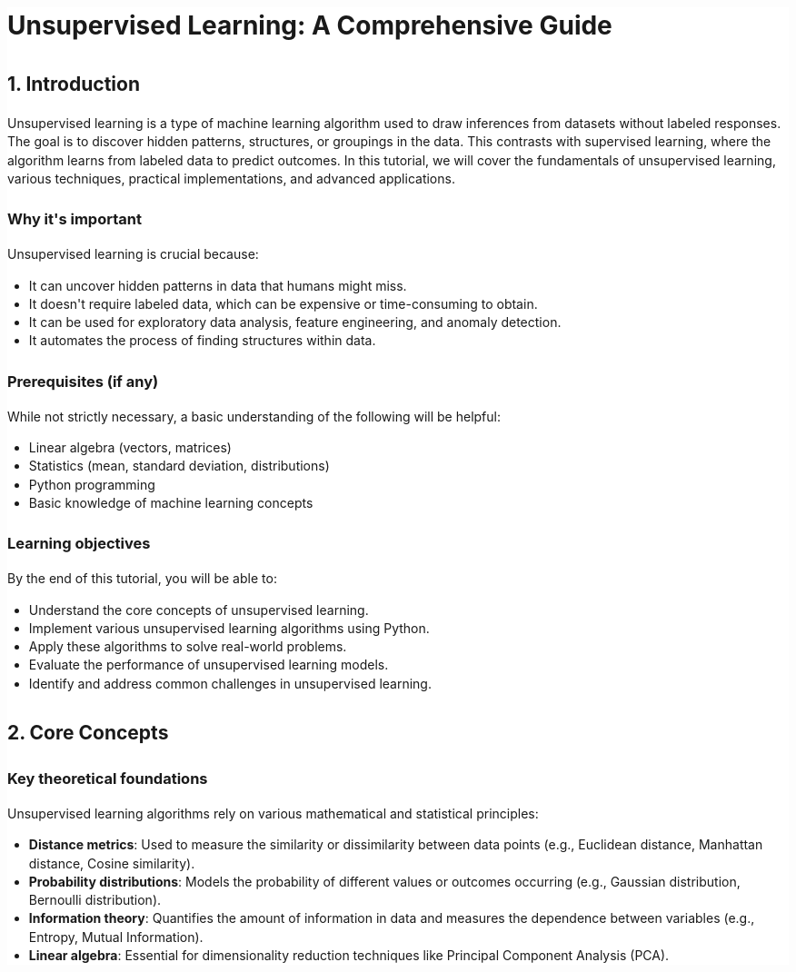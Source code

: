 # Unsupervised Learning: A Comprehensive Guide

## 1. Introduction

Unsupervised learning is a type of machine learning algorithm used to draw inferences from datasets without labeled responses.  The goal is to discover hidden patterns, structures, or groupings in the data. This contrasts with supervised learning, where the algorithm learns from labeled data to predict outcomes. In this tutorial, we will cover the fundamentals of unsupervised learning, various techniques, practical implementations, and advanced applications.

### Why it's important

Unsupervised learning is crucial because:

-   It can uncover hidden patterns in data that humans might miss.
-   It doesn't require labeled data, which can be expensive or time-consuming to obtain.
-   It can be used for exploratory data analysis, feature engineering, and anomaly detection.
-   It automates the process of finding structures within data.

### Prerequisites (if any)

While not strictly necessary, a basic understanding of the following will be helpful:

-   Linear algebra (vectors, matrices)
-   Statistics (mean, standard deviation, distributions)
-   Python programming
-   Basic knowledge of machine learning concepts

### Learning objectives

By the end of this tutorial, you will be able to:

-   Understand the core concepts of unsupervised learning.
-   Implement various unsupervised learning algorithms using Python.
-   Apply these algorithms to solve real-world problems.
-   Evaluate the performance of unsupervised learning models.
-   Identify and address common challenges in unsupervised learning.

## 2. Core Concepts

### Key theoretical foundations

Unsupervised learning algorithms rely on various mathematical and statistical principles:

-   **Distance metrics**: Used to measure the similarity or dissimilarity between data points (e.g., Euclidean distance, Manhattan distance, Cosine similarity).
-   **Probability distributions**: Models the probability of different values or outcomes occurring (e.g., Gaussian distribution, Bernoulli distribution).
-   **Information theory**: Quantifies the amount of information in data and measures the dependence between variables (e.g., Entropy, Mutual Information).
-   **Linear algebra**: Essential for dimensionality reduction techniques like Principal Component Analysis (PCA).
